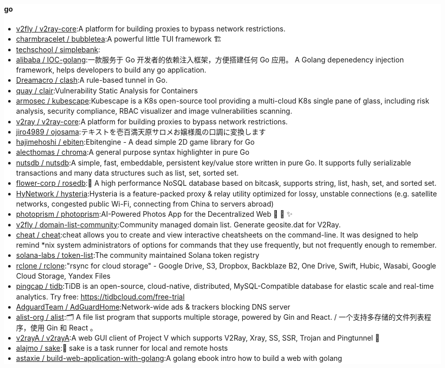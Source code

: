 #### go
* [v2fly / v2ray-core](https://github.com/v2fly/v2ray-core):A platform for building proxies to bypass network restrictions.
* [charmbracelet / bubbletea](https://github.com/charmbracelet/bubbletea):A powerful little TUI framework
🏗
* [techschool / simplebank](https://github.com/techschool/simplebank):
* [alibaba / IOC-golang](https://github.com/alibaba/IOC-golang):一款服务于 Go 开发者的依赖注入框架，方便搭建任何 Go 应用。 A Golang depenedency injection framework, helps developers to build any go application.
* [Dreamacro / clash](https://github.com/Dreamacro/clash):A rule-based tunnel in Go.
* [quay / clair](https://github.com/quay/clair):Vulnerability Static Analysis for Containers
* [armosec / kubescape](https://github.com/armosec/kubescape):Kubescape is a K8s open-source tool providing a multi-cloud K8s single pane of glass, including risk analysis, security compliance, RBAC visualizer and image vulnerabilities scanning.
* [v2ray / v2ray-core](https://github.com/v2ray/v2ray-core):A platform for building proxies to bypass network restrictions.
* [jiro4989 / ojosama](https://github.com/jiro4989/ojosama):テキストを壱百満天原サロメお嬢様風の口調に変換します
* [hajimehoshi / ebiten](https://github.com/hajimehoshi/ebiten):Ebitengine - A dead simple 2D game library for Go
* [alecthomas / chroma](https://github.com/alecthomas/chroma):A general purpose syntax highlighter in pure Go
* [nutsdb / nutsdb](https://github.com/nutsdb/nutsdb):A simple, fast, embeddable, persistent key/value store written in pure Go. It supports fully serializable transactions and many data structures such as list, set, sorted set.
* [flower-corp / rosedb](https://github.com/flower-corp/rosedb):🚀
A high performance NoSQL database based on bitcask, supports string, list, hash, set, and sorted set.
* [HyNetwork / hysteria](https://github.com/HyNetwork/hysteria):Hysteria is a feature-packed proxy & relay utility optimized for lossy, unstable connections (e.g. satellite networks, congested public Wi-Fi, connecting from China to servers abroad)
* [photoprism / photoprism](https://github.com/photoprism/photoprism):AI-Powered Photos App for the Decentralized Web
🌈
💎
✨
* [v2fly / domain-list-community](https://github.com/v2fly/domain-list-community):Community managed domain list. Generate geosite.dat for V2Ray.
* [cheat / cheat](https://github.com/cheat/cheat):cheat allows you to create and view interactive cheatsheets on the command-line. It was designed to help remind *nix system administrators of options for commands that they use frequently, but not frequently enough to remember.
* [solana-labs / token-list](https://github.com/solana-labs/token-list):The community maintained Solana token registry
* [rclone / rclone](https://github.com/rclone/rclone):"rsync for cloud storage" - Google Drive, S3, Dropbox, Backblaze B2, One Drive, Swift, Hubic, Wasabi, Google Cloud Storage, Yandex Files
* [pingcap / tidb](https://github.com/pingcap/tidb):TiDB is an open-source, cloud-native, distributed, MySQL-Compatible database for elastic scale and real-time analytics. Try free: https://tidbcloud.com/free-trial
* [AdguardTeam / AdGuardHome](https://github.com/AdguardTeam/AdGuardHome):Network-wide ads & trackers blocking DNS server
* [alist-org / alist](https://github.com/alist-org/alist):🗂️
A file list program that supports multiple storage, powered by Gin and React. / 一个支持多存储的文件列表程序，使用 Gin 和 React 。
* [v2rayA / v2rayA](https://github.com/v2rayA/v2rayA):A web GUI client of Project V which supports V2Ray, Xray, SS, SSR, Trojan and Pingtunnel
🚀
* [alajmo / sake](https://github.com/alajmo/sake):🤖
sake is a task runner for local and remote hosts
* [astaxie / build-web-application-with-golang](https://github.com/astaxie/build-web-application-with-golang):A golang ebook intro how to build a web with golang

